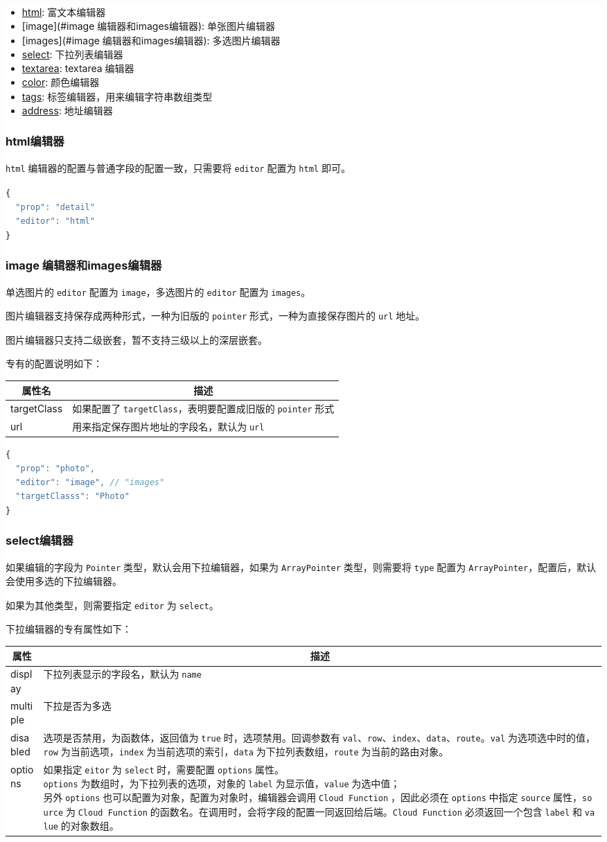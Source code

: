 * [html](#html编辑器): 富文本编辑器
* [image](#image 编辑器和images编辑器): 单张图片编辑器
* [images](#image 编辑器和images编辑器): 多选图片编辑器
* [select](#select编辑器): 下拉列表编辑器
* [textarea](#textarea编辑器): textarea 编辑器
* [color](#color编辑器): 颜色编辑器
* [tags](#tags编辑器): 标签编辑器，用来编辑字符串数组类型
* [address](#address编辑器): 地址编辑器

### html编辑器

`html` 编辑器的配置与普通字段的配置一致，只需要将 `editor` 配置为 `html` 即可。

```javascript
{
  "prop": "detail"
  "editor": "html"
}
```



### image 编辑器和images编辑器

单选图片的 `editor` 配置为 `image`，多选图片的 `editor` 配置为 `images`。

图片编辑器支持保存成两种形式，一种为旧版的 `pointer` 形式，一种为直接保存图片的 `url` 地址。

图片编辑器只支持二级嵌套，暂不支持三级以上的深层嵌套。

专有的配置说明如下：

| 属性名         | 描述                                       |
| ----------- | ---------------------------------------- |
| targetClass | 如果配置了 `targetClass`，表明要配置成旧版的 `pointer` 形式 |
| url         | 用来指定保存图片地址的字段名，默认为 `url`                 |

```javascript
{
  "prop": "photo",
  "editor": "image", // "images"
  "targetClasss": "Photo"
}
```

### select编辑器

如果编辑的字段为 `Pointer` 类型，默认会用下拉编辑器，如果为 `ArrayPointer` 类型，则需要将 `type` 配置为 `ArrayPointer`，配置后，默认会使用多选的下拉编辑器。

如果为其他类型，则需要指定 `editor` 为 `select`。

下拉编辑器的专有属性如下：

| 属性       | 描述                                       |
| -------- | ---------------------------------------- |
| display  | 下拉列表显示的字段名，默认为 `name`                    |
| multiple | 下拉是否为多选                                  |
| disabled | 选项是否禁用，为函数体，返回值为 `true` 时，选项禁用。回调参数有 `val`、`row`、`index`、`data`、`route`。`val` 为选项选中时的值， `row` 为当前选项，`index` 为当前选项的索引，`data` 为下拉列表数组，`route` 为当前的路由对象。 |
| options  | 如果指定 `eitor` 为 `select` 时，需要配置 `options` 属性。<br />`options` 为数组时，为下拉列表的选项，对象的 `label` 为显示值，`value` 为选中值；<br />另外 `options` 也可以配置为对象，配置为对象时，编辑器会调用 `Cloud Function` ，因此必须在 `options` 中指定 `source` 属性，`source` 为 `Cloud Function` 的函数名。在调用时，会将字段的配置一同返回给后端。`Cloud Function` 必须返回一个包含 `label` 和 `value` 的对象数组。 |
